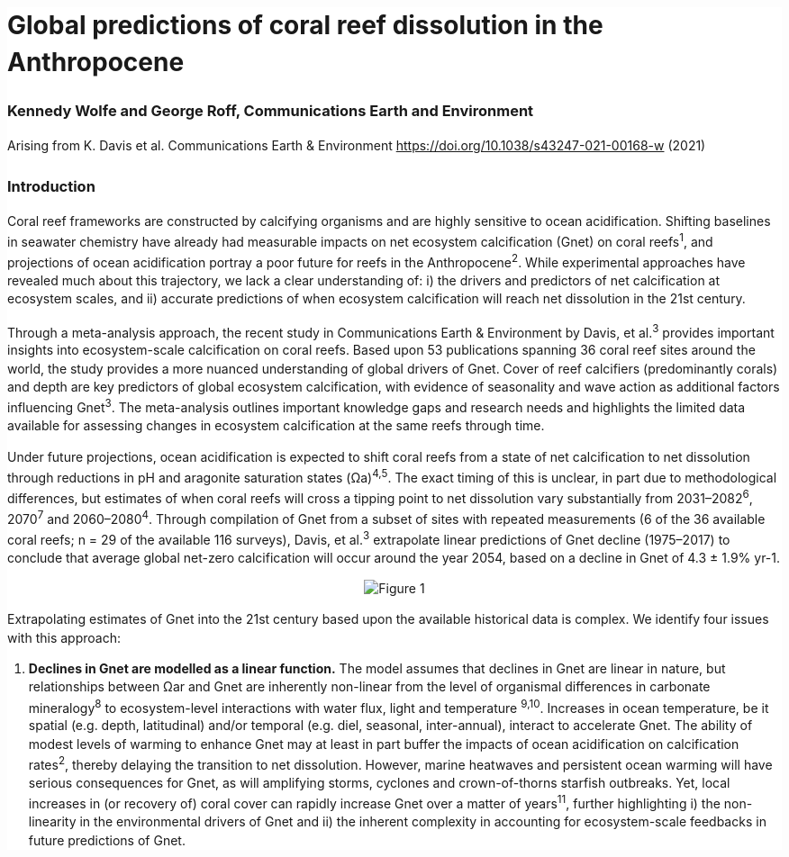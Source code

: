 # Global predictions of coral reef dissolution in the Anthropocene

### Kennedy Wolfe and George Roff, Communications Earth and Environment



Arising from K. Davis et al. Communications Earth & Environment https://doi.org/10.1038/s43247-021-00168-w (2021)

### **Introduction**

Coral reef frameworks are constructed by calcifying organisms and are highly sensitive to ocean acidification. Shifting baselines in seawater chemistry have already had measurable impacts on net ecosystem calcification (Gnet) on coral reefs<sup>1</sup>, and projections of ocean acidification portray a poor future for reefs in the Anthropocene<sup>2</sup>. While experimental approaches have revealed much about this trajectory, we lack a clear understanding of: i) the drivers and predictors of net calcification at ecosystem scales, and ii) accurate predictions of when ecosystem calcification will reach net dissolution in the 21st century.

Through a meta-analysis approach, the recent study in Communications Earth & Environment by Davis, et al.<sup>3</sup> provides important insights into ecosystem-scale calcification on coral reefs. Based upon 53 publications spanning 36 coral reef sites around the world, the study provides a more nuanced understanding of global drivers of Gnet. Cover of reef calcifiers (predominantly corals) and depth are key predictors of global ecosystem calcification, with evidence of seasonality and wave action as additional factors influencing Gnet<sup>3</sup>. The meta-analysis outlines important knowledge gaps and research needs and highlights the limited data available for assessing changes in ecosystem calcification at the same reefs through time.

Under future projections, ocean acidification is expected to shift coral reefs from a state of net calcification to net dissolution through reductions in pH and aragonite saturation states (Ωa)<sup>4,5</sup>. The exact timing of this is unclear, in part due to methodological differences, but estimates of when coral reefs will cross a tipping point to net dissolution vary substantially from 2031–2082<sup>6</sup>, 2070<sup>7</sup> and 2060–2080<sup>4</sup>. Through compilation of Gnet from a subset of sites with repeated measurements (6 of the 36 available coral reefs; n = 29 of the available 116 surveys), Davis, et al.<sup>3</sup> extrapolate linear predictions of Gnet decline (1975–2017) to conclude that average global net-zero calcification will occur around the year 2054, based on a decline in Gnet of 4.3 ± 1.9% yr-1. 

<p align="center">
<img width="809" alt="Figure 1" src="https://user-images.githubusercontent.com/93563980/145122889-669d85ef-8fc7-4630-943d-78e6fdfd3e0e.png">
</p>

Extrapolating estimates of Gnet into the 21st century based upon the available historical data is complex. We identify four issues with this approach: 

1) **Declines in Gnet are modelled as a linear function.** The model assumes that declines in Gnet are linear in nature, but relationships between Ωar and Gnet are inherently non-linear from the level of organismal differences in carbonate mineralogy<sup>8</sup> to ecosystem-level interactions with water flux, light and temperature <sup>9,10</sup>. Increases in ocean temperature, be it spatial (e.g. depth, latitudinal) and/or temporal (e.g. diel, seasonal, inter-annual), interact to accelerate Gnet. The ability of modest levels of warming to enhance Gnet may at least in part buffer the impacts of ocean acidification on calcification rates<sup>2</sup>, thereby delaying the transition to net dissolution. However, marine heatwaves and persistent ocean warming will have serious consequences for Gnet, as will amplifying storms, cyclones and crown-of-thorns starfish outbreaks. Yet, local increases in (or recovery of) coral cover can rapidly increase Gnet over a matter of years<sup>11</sup>, further highlighting i) the non-linearity in the environmental drivers of Gnet and ii) the inherent complexity in accounting for ecosystem-scale feedbacks in future predictions of Gnet.
